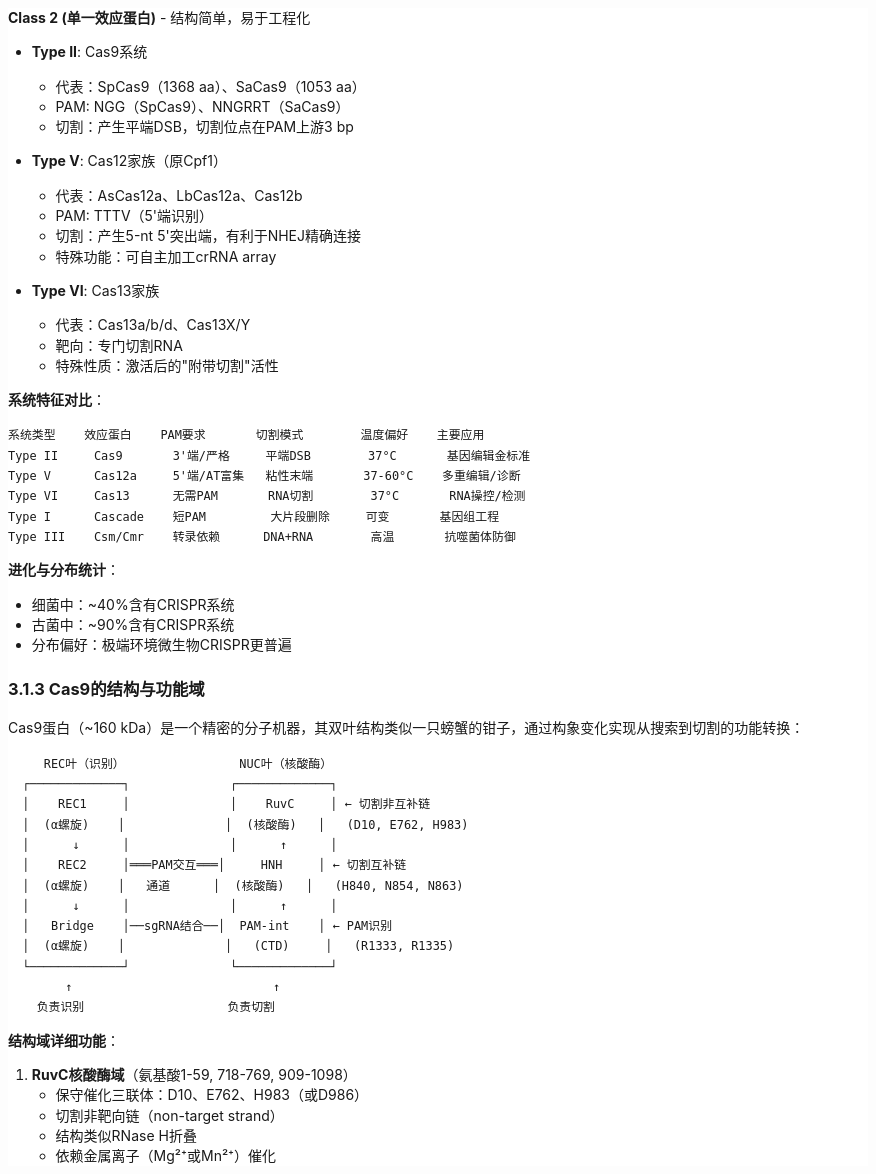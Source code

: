 **Class 2 (单一效应蛋白)** - 结构简单，易于工程化
- **Type II**: Cas9系统
  - 代表：SpCas9（1368 aa）、SaCas9（1053 aa）
  - PAM: NGG（SpCas9）、NNGRRT（SaCas9）
  - 切割：产生平端DSB，切割位点在PAM上游3 bp
  
- **Type V**: Cas12家族（原Cpf1）
  - 代表：AsCas12a、LbCas12a、Cas12b
  - PAM: TTTV（5'端识别）
  - 切割：产生5-nt 5'突出端，有利于NHEJ精确连接
  - 特殊功能：可自主加工crRNA array

- **Type VI**: Cas13家族
  - 代表：Cas13a/b/d、Cas13X/Y
  - 靶向：专门切割RNA
  - 特殊性质：激活后的"附带切割"活性

**系统特征对比**：

```
系统类型    效应蛋白    PAM要求       切割模式        温度偏好    主要应用
Type II     Cas9       3'端/严格     平端DSB        37°C       基因编辑金标准
Type V      Cas12a     5'端/AT富集   粘性末端       37-60°C    多重编辑/诊断
Type VI     Cas13      无需PAM       RNA切割        37°C       RNA操控/检测
Type I      Cascade    短PAM         大片段删除     可变       基因组工程
Type III    Csm/Cmr    转录依赖      DNA+RNA        高温       抗噬菌体防御
```

**进化与分布统计**：
- 细菌中：~40%含有CRISPR系统
- 古菌中：~90%含有CRISPR系统
- 分布偏好：极端环境微生物CRISPR更普遍

### 3.1.3 Cas9的结构与功能域

Cas9蛋白（~160 kDa）是一个精密的分子机器，其双叶结构类似一只螃蟹的钳子，通过构象变化实现从搜索到切割的功能转换：

```
     REC叶（识别）                NUC叶（核酸酶）
  ┌─────────────┐              ┌─────────────┐
  │    REC1     │              │    RuvC     │ ← 切割非互补链
  │  (α螺旋)    │              │  (核酸酶)   │   (D10, E762, H983)
  │      ↓      │              │      ↑      │
  │    REC2     │═══PAM交互═══│     HNH     │ ← 切割互补链
  │  (α螺旋)    │   通道      │  (核酸酶)   │   (H840, N854, N863)
  │      ↓      │              │      ↑      │  
  │   Bridge    │──sgRNA结合──│  PAM-int    │ ← PAM识别
  │  (α螺旋)    │              │   (CTD)     │   (R1333, R1335)
  └─────────────┘              └─────────────┘
        ↑                            ↑
    负责识别                    负责切割
```

**结构域详细功能**：

1. **RuvC核酸酶域**（氨基酸1-59, 718-769, 909-1098）
   - 保守催化三联体：D10、E762、H983（或D986）
   - 切割非靶向链（non-target strand）
   - 结构类似RNase H折叠
   - 依赖金属离子（Mg²⁺或Mn²⁺）催化
